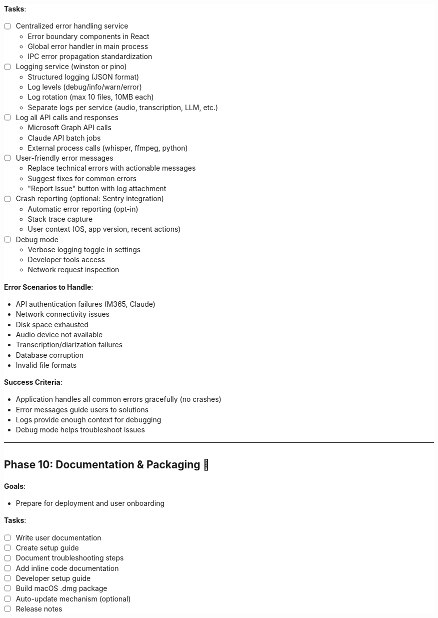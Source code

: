 **Tasks**:
- [ ] Centralized error handling service
  - Error boundary components in React
  - Global error handler in main process
  - IPC error propagation standardization
- [ ] Logging service (winston or pino)
  - Structured logging (JSON format)
  - Log levels (debug/info/warn/error)
  - Log rotation (max 10 files, 10MB each)
  - Separate logs per service (audio, transcription, LLM, etc.)
- [ ] Log all API calls and responses
  - Microsoft Graph API calls
  - Claude API batch jobs
  - External process calls (whisper, ffmpeg, python)
- [ ] User-friendly error messages
  - Replace technical errors with actionable messages
  - Suggest fixes for common errors
  - "Report Issue" button with log attachment
- [ ] Crash reporting (optional: Sentry integration)
  - Automatic error reporting (opt-in)
  - Stack trace capture
  - User context (OS, app version, recent actions)
- [ ] Debug mode
  - Verbose logging toggle in settings
  - Developer tools access
  - Network request inspection

**Error Scenarios to Handle**:
- API authentication failures (M365, Claude)
- Network connectivity issues
- Disk space exhausted
- Audio device not available
- Transcription/diarization failures
- Database corruption
- Invalid file formats

**Success Criteria**:
- Application handles all common errors gracefully (no crashes)
- Error messages guide users to solutions
- Logs provide enough context for debugging
- Debug mode helps troubleshoot issues

---

## Phase 10: Documentation & Packaging 📅

**Goals**:
- Prepare for deployment and user onboarding

**Tasks**:
- [ ] Write user documentation
- [ ] Create setup guide
- [ ] Document troubleshooting steps
- [ ] Add inline code documentation
- [ ] Developer setup guide
- [ ] Build macOS .dmg package
- [ ] Auto-update mechanism (optional)
- [ ] Release notes
